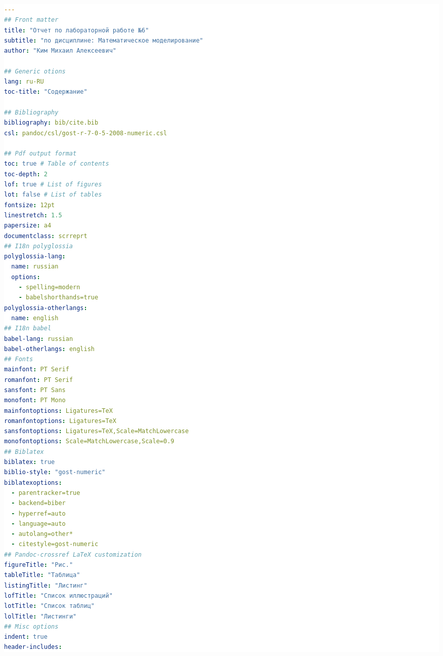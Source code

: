```yaml
---
## Front matter
title: "Отчет по лабораторной работе №6"
subtitle: "по дисциплине: Математическое моделирование"
author: "Ким Михаил Алексеевич"

## Generic otions
lang: ru-RU
toc-title: "Содержание"

## Bibliography
bibliography: bib/cite.bib
csl: pandoc/csl/gost-r-7-0-5-2008-numeric.csl

## Pdf output format
toc: true # Table of contents
toc-depth: 2
lof: true # List of figures
lot: false # List of tables
fontsize: 12pt
linestretch: 1.5
papersize: a4
documentclass: scrreprt
## I18n polyglossia
polyglossia-lang:
  name: russian
  options:
	- spelling=modern
	- babelshorthands=true
polyglossia-otherlangs:
  name: english
## I18n babel
babel-lang: russian
babel-otherlangs: english
## Fonts
mainfont: PT Serif
romanfont: PT Serif
sansfont: PT Sans
monofont: PT Mono
mainfontoptions: Ligatures=TeX
romanfontoptions: Ligatures=TeX
sansfontoptions: Ligatures=TeX,Scale=MatchLowercase
monofontoptions: Scale=MatchLowercase,Scale=0.9
## Biblatex
biblatex: true
biblio-style: "gost-numeric"
biblatexoptions:
  - parentracker=true
  - backend=biber
  - hyperref=auto
  - language=auto
  - autolang=other*
  - citestyle=gost-numeric
## Pandoc-crossref LaTeX customization
figureTitle: "Рис."
tableTitle: "Таблица"
listingTitle: "Листинг"
lofTitle: "Список иллюстраций"
lotTitle: "Список таблиц"
lolTitle: "Листинги"
## Misc options
indent: true
header-includes:
```